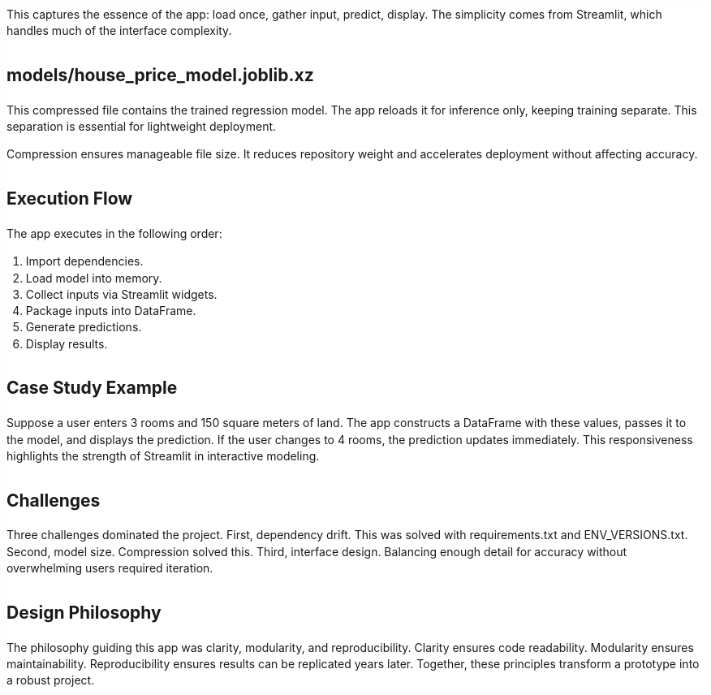 



This captures the essence of the app: load once, gather input, predict, display. The simplicity comes from Streamlit, which handles much of the interface complexity.



## models/house_price_model.joblib.xz


This compressed file contains the trained regression model. The app reloads it for inference only, keeping training separate. This separation is essential for lightweight deployment.




Compression ensures manageable file size. It reduces repository weight and accelerates deployment without affecting accuracy.



## Execution Flow


The app executes in the following order:
1. Import dependencies.
2. Load model into memory.
3. Collect inputs via Streamlit widgets.
4. Package inputs into DataFrame.
5. Generate predictions.
6. Display results.




## Case Study Example


Suppose a user enters 3 rooms and 150 square meters of land. The app constructs a DataFrame with these values, passes it to the model, and displays the prediction. If the user changes to 4 rooms, the prediction updates immediately. This responsiveness highlights the strength of Streamlit in interactive modeling.



## Challenges


Three challenges dominated the project. First, dependency drift. This was solved with requirements.txt and ENV_VERSIONS.txt. Second, model size. Compression solved this. Third, interface design. Balancing enough detail for accuracy without overwhelming users required iteration.



## Design Philosophy


The philosophy guiding this app was clarity, modularity, and reproducibility. Clarity ensures code readability. Modularity ensures maintainability. Reproducibility ensures results can be replicated years later. Together, these principles transform a prototype into a robust project.
